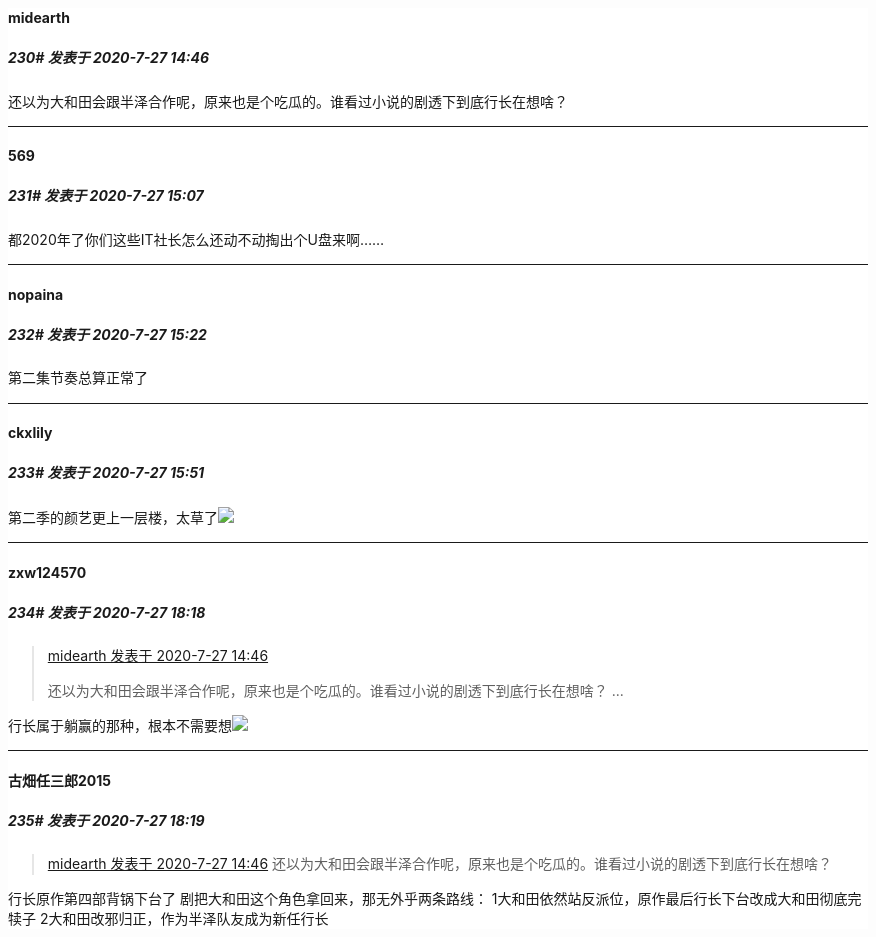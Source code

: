 ####  midearth  
##### 230#       发表于 2020-7-27 14:46


还以为大和田会跟半泽合作呢，原来也是个吃瓜的。谁看过小说的剧透下到底行长在想啥？


-----

####  569  
##### 231#       发表于 2020-7-27 15:07


都2020年了你们这些IT社长怎么还动不动掏出个U盘来啊……


-----

####  nopaina  
##### 232#       发表于 2020-7-27 15:22


第二集节奏总算正常了 


-----

####  ckxlily  
##### 233#       发表于 2020-7-27 15:51


第二季的颜艺更上一层楼，太草了<img src="https://static.saraba1st.com/image/smiley/face2017/053.png" referrerpolicy="no-referrer">


-----

####  zxw124570  
##### 234#       发表于 2020-7-27 18:18


<blockquote><a href="httphttps://bbs.saraba1st.com/2b/forum.php?mod=redirect&amp;goto=findpost&amp;pid=48229100&amp;ptid=1833120" target="_blank">midearth 发表于 2020-7-27 14:46</a>

还以为大和田会跟半泽合作呢，原来也是个吃瓜的。谁看过小说的剧透下到底行长在想啥？ ...</blockquote>
行长属于躺赢的那种，根本不需要想<img src="https://static.saraba1st.com/image/smiley/face2017/023.png" referrerpolicy="no-referrer">


-----

####  古畑任三郎2015  
##### 235#       发表于 2020-7-27 18:19


<blockquote><a href="httphttps://bbs.saraba1st.com/2b/forum.php?mod=redirect&amp;goto=findpost&amp;pid=48229100&amp;ptid=1833120" target="_blank"> midearth 发表于 2020-7-27 14:46</a> 还以为大和田会跟半泽合作呢，原来也是个吃瓜的。谁看过小说的剧透下到底行长在想啥？ </blockquote>
行长原作第四部背锅下台了
剧把大和田这个角色拿回来，那无外乎两条路线：
1大和田依然站反派位，原作最后行长下台改成大和田彻底完犊子
2大和田改邪归正，作为半泽队友成为新任行长
